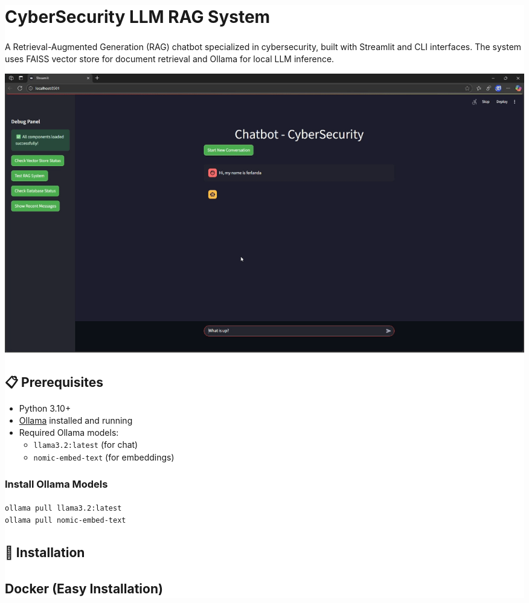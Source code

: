 # CyberSecurity LLM RAG System

A Retrieval-Augmented Generation (RAG) chatbot specialized in cybersecurity, built with Streamlit and CLI interfaces. The system uses FAISS vector store for document retrieval and Ollama for local LLM inference.

![Streamlit Demo](assets/streamlit.gif)

## 📋 Prerequisites

- Python 3.10+
- [Ollama](https://ollama.ai/) installed and running
- Required Ollama models:
  - `llama3.2:latest` (for chat)
  - `nomic-embed-text` (for embeddings)

### Install Ollama Models
```bash
ollama pull llama3.2:latest
ollama pull nomic-embed-text
```

## 🚀 Installation

## Docker (Easy Installation)
